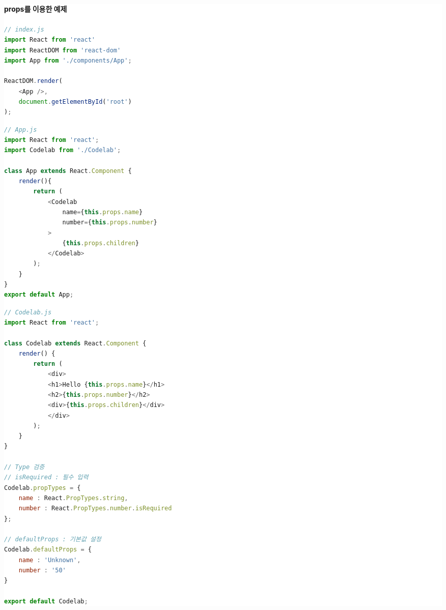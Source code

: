 #### props를 이용한 예제

```js
// index.js
import React from 'react'
import ReactDOM from 'react-dom'
import App from './components/App';

ReactDOM.render(
    <App />,
    document.getElementById('root')
);
```

```js
// App.js
import React from 'react';
import Codelab from './Codelab';

class App extends React.Component {
    render(){
        return (
            <Codelab
                name={this.props.name}
                number={this.props.number}
            >
                {this.props.children}
            </Codelab>
        );
    }
}
export default App;
```

```js
// Codelab.js
import React from 'react';

class Codelab extends React.Component {
    render() {
        return (
            <div>
            <h1>Hello {this.props.name}</h1>
            <h2>{this.props.number}</h2>
            <div>{this.props.children}</div>
            </div>
        );
    }
}

// Type 검증
// isRequired : 필수 입력
Codelab.propTypes = {
    name : React.PropTypes.string,
    number : React.PropTypes.number.isRequired
};

// defaultProps : 기본값 설정
Codelab.defaultProps = {
    name : 'Unknown',
    number : '50'
}

export default Codelab;
```
